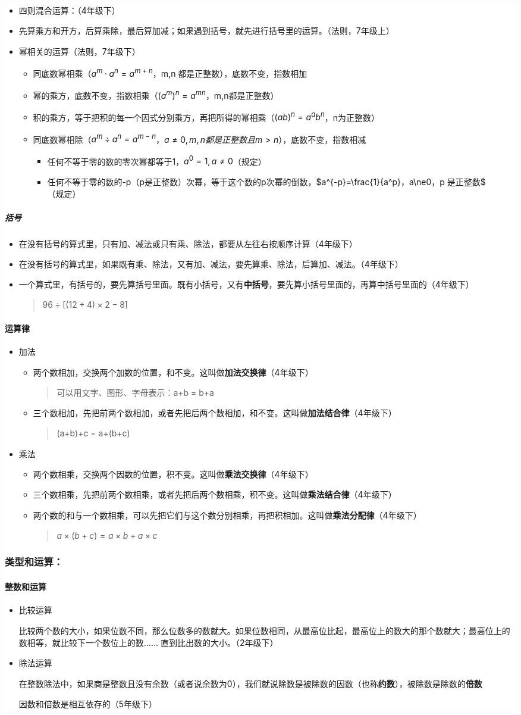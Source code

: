 - 四则混合运算：（4年级下）

- 先算乘方和开方，后算乘除，最后算加减；如果遇到括号，就先进行括号里的运算。（法则，7年级上）

- 幂相关的运算（法则，7年级下）

    - 同底数幂相乘（$a^m·a^n=a^{m+n}$，m,n 都是正整数），底数不变，指数相加

    - 幂的乘方，底数不变，指数相乘（$(a^m)^n=a^{mn}$，m,n都是正整数）

    - 积的乘方，等于把积的每一个因式分别乘方，再把所得的幂相乘（$(ab)^n=a^ab^n$，n为正整数）  

    - 同底数幂相除（$a^m\div a^n=a^{m-n}$，$a\ne0,m,n都是正整数且m>n$），底数不变，指数相减

        - 任何不等于零的数的零次幂都等于1，$a^0=1, a\ne0$（规定）

        - 任何不等于零的数的-p（p是正整数）次幂，等于这个数的p次幂的倒数，$a^{-p}=\frac{1}{a^p}，a\ne0，p 是正整数$（规定）

##### 括号

- 在没有括号的算式里，只有加、减法或只有乘、除法，都要从左往右按顺序计算（4年级下）
- 在没有括号的算式里，如果既有乘、除法，又有加、减法，要先算乘、除法，后算加、减法。（4年级下）

- 一个算式里，有括号的，要先算括号里面。既有小括号，又有**中括号**，要先算小括号里面的，再算中括号里面的（4年级下）

  > $96\div [(12+4)\times 2 - 8]$

#### 运算律

- 加法

  - 两个数相加，交换两个加数的位置，和不变。这叫做**加法交换律**（4年级下）

    >  可以用文字、图形、字母表示：a+b = b+a

  - 三个数相加，先把前两个数相加，或者先把后两个数相加，和不变。这叫做**加法结合律**（4年级下）

    > (a+b)+c = a+(b+c)

- 乘法

  - 两个数相乘，交换两个因数的位置，积不变。这叫做**乘法交换律**（4年级下）

  - 三个数相乘，先把前两个数相乘，或者先把后两个数相乘，积不变。这叫做**乘法结合律**（4年级下）

  - 两个数的和与一个数相乘，可以先把它们与这个数分别相乘，再把积相加。这叫做**乘法分配律**（4年级下）

    > $a\times (b+c) = a\times b + a\times c$

### 类型和运算：

#### 整数和运算

- 比较运算

  比较两个数的大小，如果位数不同，那么位数多的数就大。如果位数相同，从最高位比起，最高位上的数大的那个数就大；最高位上的数相等，就比较下一个数位上的数…… 直到比出数的大小。（2年级下）

- 除法运算

  在整数除法中，如果商是整数且没有余数（或者说余数为0），我们就说除数是被除数的因数（也称**约数**），被除数是除数的**倍数**

  因数和倍数是相互依存的（5年级下）
